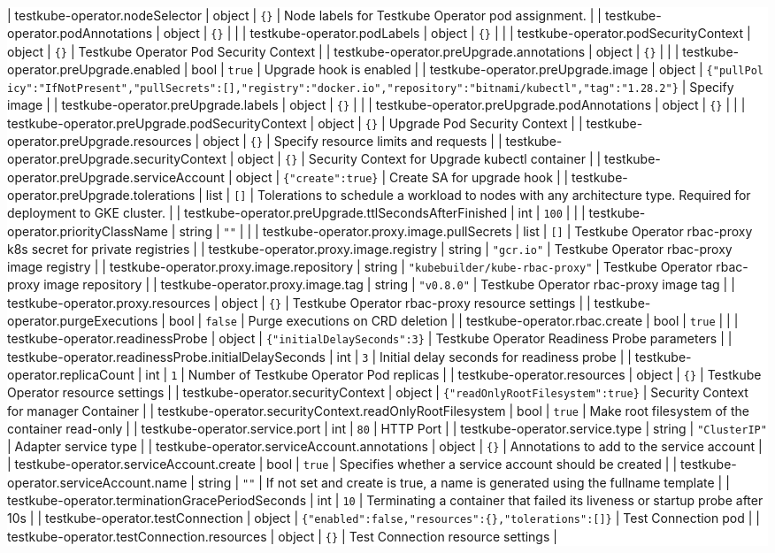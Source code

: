 | testkube-operator.nodeSelector | object | `{}` | Node labels for Testkube Operator pod assignment. |
| testkube-operator.podAnnotations | object | `{}` |  |
| testkube-operator.podLabels | object | `{}` |  |
| testkube-operator.podSecurityContext | object | `{}` | Testkube Operator Pod Security Context |
| testkube-operator.preUpgrade.annotations | object | `{}` |  |
| testkube-operator.preUpgrade.enabled | bool | `true` | Upgrade hook is enabled |
| testkube-operator.preUpgrade.image | object | `{"pullPolicy":"IfNotPresent","pullSecrets":[],"registry":"docker.io","repository":"bitnami/kubectl","tag":"1.28.2"}` | Specify image |
| testkube-operator.preUpgrade.labels | object | `{}` |  |
| testkube-operator.preUpgrade.podAnnotations | object | `{}` |  |
| testkube-operator.preUpgrade.podSecurityContext | object | `{}` | Upgrade Pod Security Context |
| testkube-operator.preUpgrade.resources | object | `{}` | Specify resource limits and requests |
| testkube-operator.preUpgrade.securityContext | object | `{}` | Security Context for Upgrade kubectl container |
| testkube-operator.preUpgrade.serviceAccount | object | `{"create":true}` | Create SA for upgrade hook |
| testkube-operator.preUpgrade.tolerations | list | `[]` | Tolerations to schedule a workload to nodes with any architecture type. Required for deployment to GKE cluster. |
| testkube-operator.preUpgrade.ttlSecondsAfterFinished | int | `100` |  |
| testkube-operator.priorityClassName | string | `""` |  |
| testkube-operator.proxy.image.pullSecrets | list | `[]` | Testkube Operator rbac-proxy k8s secret for private registries |
| testkube-operator.proxy.image.registry | string | `"gcr.io"` | Testkube Operator rbac-proxy image registry |
| testkube-operator.proxy.image.repository | string | `"kubebuilder/kube-rbac-proxy"` | Testkube Operator rbac-proxy image repository |
| testkube-operator.proxy.image.tag | string | `"v0.8.0"` | Testkube Operator rbac-proxy image tag |
| testkube-operator.proxy.resources | object | `{}` | Testkube Operator rbac-proxy resource settings |
| testkube-operator.purgeExecutions | bool | `false` | Purge executions on CRD deletion |
| testkube-operator.rbac.create | bool | `true` |  |
| testkube-operator.readinessProbe | object | `{"initialDelaySeconds":3}` | Testkube Operator Readiness Probe parameters |
| testkube-operator.readinessProbe.initialDelaySeconds | int | `3` | Initial delay seconds for readiness probe |
| testkube-operator.replicaCount | int | `1` | Number of Testkube Operator Pod replicas |
| testkube-operator.resources | object | `{}` | Testkube Operator resource settings |
| testkube-operator.securityContext | object | `{"readOnlyRootFilesystem":true}` | Security Context for manager Container |
| testkube-operator.securityContext.readOnlyRootFilesystem | bool | `true` | Make root filesystem of the container read-only |
| testkube-operator.service.port | int | `80` | HTTP Port |
| testkube-operator.service.type | string | `"ClusterIP"` | Adapter service type |
| testkube-operator.serviceAccount.annotations | object | `{}` | Annotations to add to the service account |
| testkube-operator.serviceAccount.create | bool | `true` | Specifies whether a service account should be created |
| testkube-operator.serviceAccount.name | string | `""` | If not set and create is true, a name is generated using the fullname template |
| testkube-operator.terminationGracePeriodSeconds | int | `10` | Terminating a container that failed its liveness or startup probe after 10s |
| testkube-operator.testConnection | object | `{"enabled":false,"resources":{},"tolerations":[]}` | Test Connection pod |
| testkube-operator.testConnection.resources | object | `{}` | Test Connection resource settings |